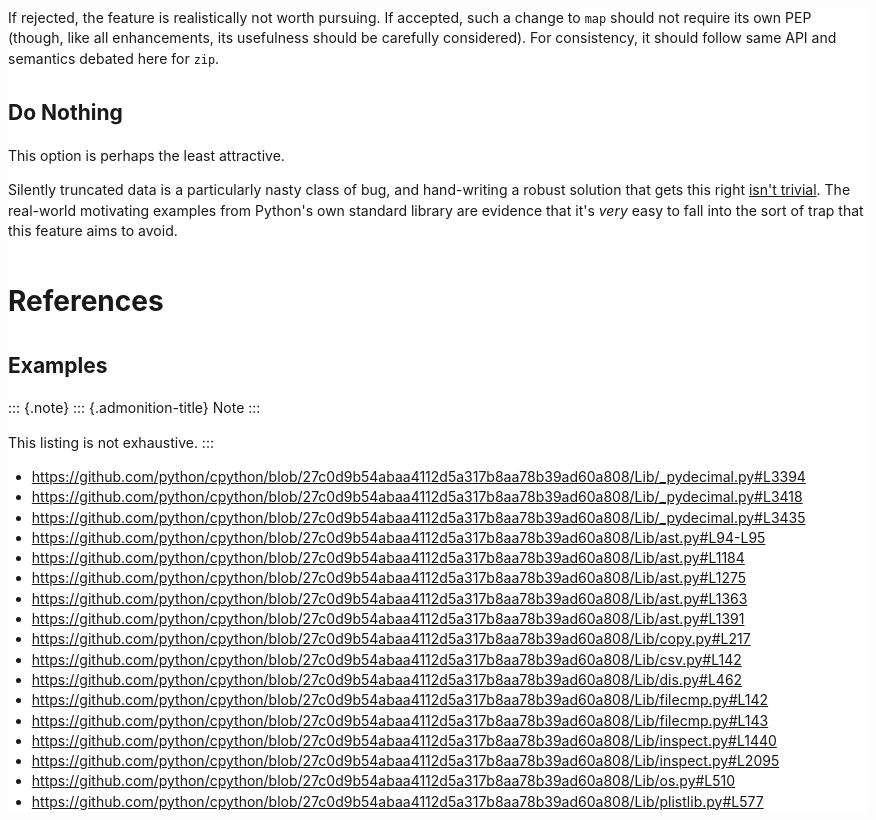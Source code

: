If rejected, the feature is realistically not worth pursuing. If
accepted, such a change to `map` should not require its own PEP (though,
like all enhancements, its usefulness should be carefully considered).
For consistency, it should follow same API and semantics debated here
for `zip`.

Do Nothing
----------

This option is perhaps the least attractive.

Silently truncated data is a particularly nasty class of bug, and
hand-writing a robust solution that gets this right [isn\'t
trivial](https://stackoverflow.com/questions/32954486/zip-iterators-asserting-for-equal-length-in-python).
The real-world motivating examples from Python\'s own standard library
are evidence that it\'s *very* easy to fall into the sort of trap that
this feature aims to avoid.

References
==========

Examples
--------

::: {.note}
::: {.admonition-title}
Note
:::

This listing is not exhaustive.
:::

-   <https://github.com/python/cpython/blob/27c0d9b54abaa4112d5a317b8aa78b39ad60a808/Lib/_pydecimal.py#L3394>
-   <https://github.com/python/cpython/blob/27c0d9b54abaa4112d5a317b8aa78b39ad60a808/Lib/_pydecimal.py#L3418>
-   <https://github.com/python/cpython/blob/27c0d9b54abaa4112d5a317b8aa78b39ad60a808/Lib/_pydecimal.py#L3435>
-   <https://github.com/python/cpython/blob/27c0d9b54abaa4112d5a317b8aa78b39ad60a808/Lib/ast.py#L94-L95>
-   <https://github.com/python/cpython/blob/27c0d9b54abaa4112d5a317b8aa78b39ad60a808/Lib/ast.py#L1184>
-   <https://github.com/python/cpython/blob/27c0d9b54abaa4112d5a317b8aa78b39ad60a808/Lib/ast.py#L1275>
-   <https://github.com/python/cpython/blob/27c0d9b54abaa4112d5a317b8aa78b39ad60a808/Lib/ast.py#L1363>
-   <https://github.com/python/cpython/blob/27c0d9b54abaa4112d5a317b8aa78b39ad60a808/Lib/ast.py#L1391>
-   <https://github.com/python/cpython/blob/27c0d9b54abaa4112d5a317b8aa78b39ad60a808/Lib/copy.py#L217>
-   <https://github.com/python/cpython/blob/27c0d9b54abaa4112d5a317b8aa78b39ad60a808/Lib/csv.py#L142>
-   <https://github.com/python/cpython/blob/27c0d9b54abaa4112d5a317b8aa78b39ad60a808/Lib/dis.py#L462>
-   <https://github.com/python/cpython/blob/27c0d9b54abaa4112d5a317b8aa78b39ad60a808/Lib/filecmp.py#L142>
-   <https://github.com/python/cpython/blob/27c0d9b54abaa4112d5a317b8aa78b39ad60a808/Lib/filecmp.py#L143>
-   <https://github.com/python/cpython/blob/27c0d9b54abaa4112d5a317b8aa78b39ad60a808/Lib/inspect.py#L1440>
-   <https://github.com/python/cpython/blob/27c0d9b54abaa4112d5a317b8aa78b39ad60a808/Lib/inspect.py#L2095>
-   <https://github.com/python/cpython/blob/27c0d9b54abaa4112d5a317b8aa78b39ad60a808/Lib/os.py#L510>
-   <https://github.com/python/cpython/blob/27c0d9b54abaa4112d5a317b8aa78b39ad60a808/Lib/plistlib.py#L577>